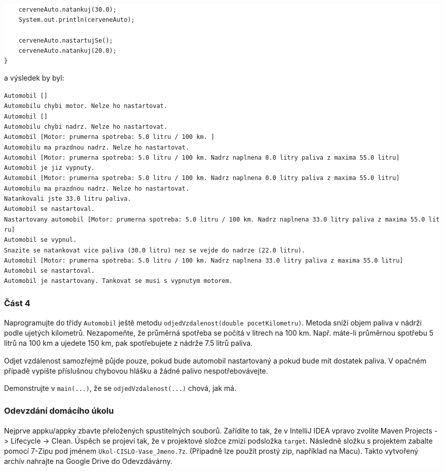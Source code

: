 ~~~~
    cerveneAuto.natankuj(30.0);
    System.out.println(cerveneAuto);

    cerveneAuto.nastartujSe();
    cerveneAuto.natankuj(20.0);
}
~~~~
a výsledek by byl:
~~~~
Automobil []
Automobilu chybi motor. Nelze ho nastartovat.
Automobil []
Automobilu chybi nadrz. Nelze ho nastartovat.
Automobil [Motor: prumerna spotreba: 5.0 litru / 100 km. ]
Automobilu ma prazdnou nadrz. Nelze ho nastartovat.
Automobil [Motor: prumerna spotreba: 5.0 litru / 100 km. Nadrz naplnena 0.0 litry paliva z maxima 55.0 litru]
Automobil je jiz vypnuty.
Automobil [Motor: prumerna spotreba: 5.0 litru / 100 km. Nadrz naplnena 0.0 litry paliva z maxima 55.0 litru]
Automobilu ma prazdnou nadrz. Nelze ho nastartovat.
Natankovali jste 33.0 litru paliva.
Automobil se nastartoval.
Nastartovany automobil [Motor: prumerna spotreba: 5.0 litru / 100 km. Nadrz naplnena 33.0 litry paliva z maxima 55.0 litru]
Automobil se vypnul.
Snazite se natankovat vice paliva (30.0 litru) nez se vejde do nadrze (22.0 litru).
Automobil [Motor: prumerna spotreba: 5.0 litru / 100 km. Nadrz naplnena 33.0 litry paliva z maxima 55.0 litru]
Automobil se nastartoval.
Automobil je nastartovany. Tankovat se musi s vypnutym motorem.
~~~~



### Část 4

Naprogramujte do třídy `Automobil` ještě metodu `odjedVzdalenost(double pocetKilometru)`.
Metoda sníží objem paliva v nádrži podle ujetých kilometrů.
Nezapomeňte, že průměrná spotřeba se počítá v litrech na 100 km.
Např. máte-li průměrnou spotřebu 5 litrů na 100 km a ujedete 150 km,
pak spotřebujete z nádrže 7.5 litrů paliva.

Odjet vzdálenost samozřejmě půjde pouze, pokud bude automobil nastartovaný a pokud bude mít dostatek paliva. V opačném případě vypište příslušnou chybovou hlášku a žádné palivo nespotřebovávejte.

Demonstrujte v `main(...)`, že se `odjedVzdalenost(...)` chová, jak má.



### Odevzdání domácího úkolu

Nejprve appku/appky zbavte přeložených spustitelných souborů.
Zařídíte to tak, že v IntelliJ IDEA vpravo zvolíte
Maven Projects -> Lifecycle -> Clean.
Úspěch se projeví tak, že v projektové složce zmizí
podsložka `target`.
Následně složku s projektem
zabalte pomocí 7-Zipu pod jménem `Ukol-CISLO-Vase_Jmeno.7z`.
(Případně lze použít prostý zip, například na Macu).
Takto vytvořený archív nahrajte na Google Drive do Odevzdávárny.
